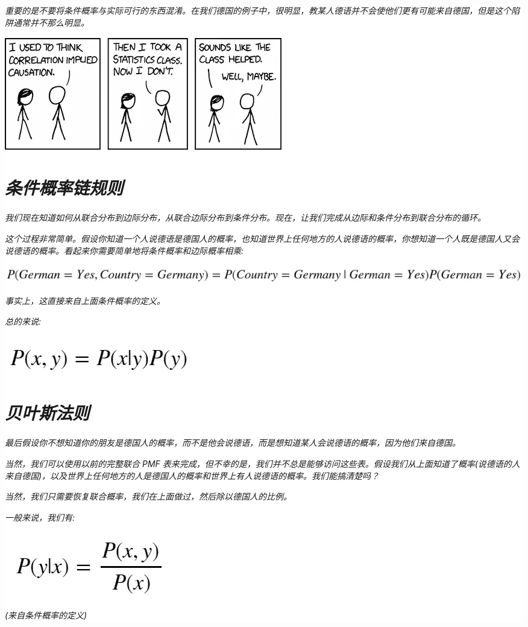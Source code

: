*重要的是不要将条件概率与实际可行的东西混淆。在我们德国的例子中，很明显，教某人德语并不会使他们更有可能来自德国，但是这个陷阱通常并不那么明显。*

*![](img/0483501b3cf0c1f49393259197e8df55.png)*

# *条件概率链规则*

*我们现在知道如何从联合分布到边际分布，从联合边际分布到条件分布。现在，让我们完成从边际和条件分布到联合分布的循环。*

*这个过程非常简单。假设你知道一个人说德语是德国人的概率，也知道世界上任何地方的人说德语的概率，你想知道一个人既是德国人又会说德语的概率。看起来你需要简单地将条件概率和边际概率相乘:*

*![](img/400b5e6b5a4e1543e8da654d971940c6.png)*

*事实上，这直接来自上面条件概率的定义。*

*总的来说:*

*![](img/ba3f4006a98f7c62ec99d8d5d172a967.png)*

# *贝叶斯法则*

*最后假设你不想知道你的朋友是德国人的概率，而不是他会说德语，而是想知道某人会说德语的概率，因为他们来自德国。*

*当然，我们可以使用以前的完整联合 PMF 表来完成，但不幸的是，我们并不总是能够访问这些表。假设我们从上面知道了概率(说德语的人来自德国)，以及世界上任何地方的人是德国人的概率和世界上有人说德语的概率。我们能搞清楚吗？*

*当然，我们只需要恢复联合概率，我们在上面做过，然后除以德国人的比例。*

*一般来说，我们有:*

*![](img/a4fcb25520e89bb7b405e74e8b8c8d73.png)*

*(来自条件概率的定义)*

